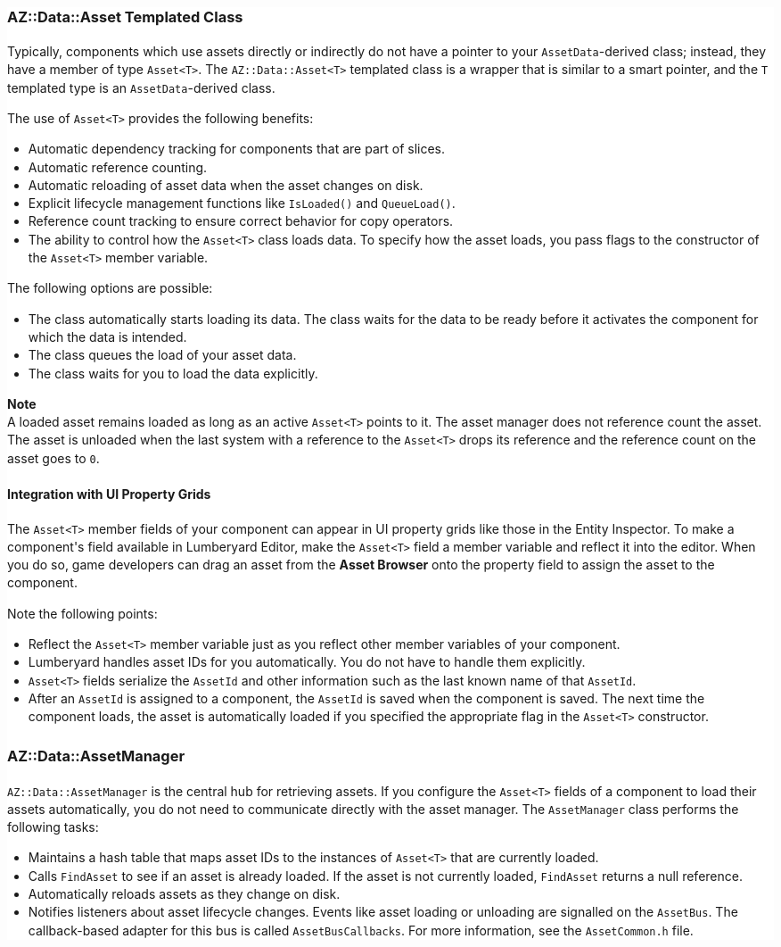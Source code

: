 ### AZ::Data::Asset<T> Templated Class<a name="asset-pipeline-asset-system-programming-azdataassett-templated-class"></a>

Typically, components which use assets directly or indirectly do not have a pointer to your `AssetData`\-derived class; instead, they have a member of type `Asset<T>`\. The `AZ::Data::Asset<T>` templated class is a wrapper that is similar to a smart pointer, and the `T` templated type is an `AssetData`\-derived class\.

The use of `Asset<T>` provides the following benefits:
+ Automatic dependency tracking for components that are part of slices\.
+ Automatic reference counting\.
+ Automatic reloading of asset data when the asset changes on disk\.
+ Explicit lifecycle management functions like `IsLoaded()` and `QueueLoad()`\.
+ Reference count tracking to ensure correct behavior for copy operators\.
+ The ability to control how the `Asset<T>` class loads data\. To specify how the asset loads, you pass flags to the constructor of the `Asset<T>` member variable\.

The following options are possible:
+ The class automatically starts loading its data\. The class waits for the data to be ready before it activates the component for which the data is intended\.
+ The class queues the load of your asset data\.
+ The class waits for you to load the data explicitly\.

**Note**  
A loaded asset remains loaded as long as an active `Asset<T>` points to it\. The asset manager does not reference count the asset\. The asset is unloaded when the last system with a reference to the `Asset<T>` drops its reference and the reference count on the asset goes to `0`\. 

#### Integration with UI Property Grids<a name="asset-pipeline-asset-system-programming-integration-with-ui-property-grids"></a>

The `Asset<T>` member fields of your component can appear in UI property grids like those in the Entity Inspector\. To make a component's field available in Lumberyard Editor, make the `Asset<T>` field a member variable and reflect it into the editor\. When you do so, game developers can drag an asset from the **Asset Browser** onto the property field to assign the asset to the component\.

Note the following points:
+ Reflect the `Asset<T>` member variable just as you reflect other member variables of your component\.
+ Lumberyard handles asset IDs for you automatically\. You do not have to handle them explicitly\.
+ `Asset<T>` fields serialize the `AssetId` and other information such as the last known name of that `AssetId`\.
+ After an `AssetId` is assigned to a component, the `AssetId` is saved when the component is saved\. The next time the component loads, the asset is automatically loaded if you specified the appropriate flag in the `Asset<T>` constructor\.

### AZ::Data::AssetManager<a name="asset-pipeline-asset-system-programming-azdataassetmanager"></a>

`AZ::Data::AssetManager` is the central hub for retrieving assets\. If you configure the `Asset<T>` fields of a component to load their assets automatically, you do not need to communicate directly with the asset manager\. The `AssetManager` class performs the following tasks:
+ Maintains a hash table that maps asset IDs to the instances of `Asset<T>` that are currently loaded\.
+ Calls `FindAsset` to see if an asset is already loaded\. If the asset is not currently loaded, `FindAsset` returns a null reference\.
+ Automatically reloads assets as they change on disk\.
+ Notifies listeners about asset lifecycle changes\. Events like asset loading or unloading are signalled on the `AssetBus`\. The callback\-based adapter for this bus is called `AssetBusCallbacks`\. For more information, see the `AssetCommon.h` file\.
